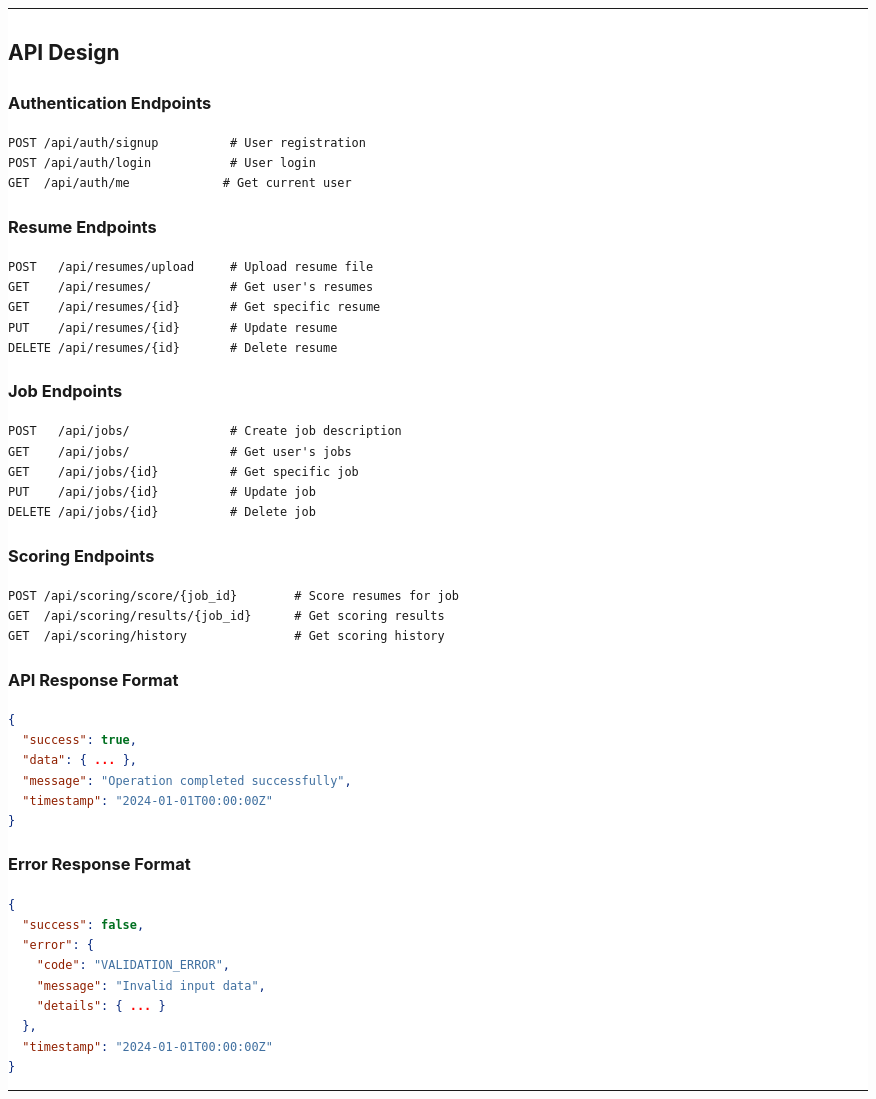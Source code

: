 ```python
```

---

## API Design

### Authentication Endpoints
```
POST /api/auth/signup          # User registration
POST /api/auth/login           # User login
GET  /api/auth/me             # Get current user
```

### Resume Endpoints
```
POST   /api/resumes/upload     # Upload resume file
GET    /api/resumes/           # Get user's resumes
GET    /api/resumes/{id}       # Get specific resume
PUT    /api/resumes/{id}       # Update resume
DELETE /api/resumes/{id}       # Delete resume
```

### Job Endpoints
```
POST   /api/jobs/              # Create job description
GET    /api/jobs/              # Get user's jobs
GET    /api/jobs/{id}          # Get specific job
PUT    /api/jobs/{id}          # Update job
DELETE /api/jobs/{id}          # Delete job
```

### Scoring Endpoints
```
POST /api/scoring/score/{job_id}        # Score resumes for job
GET  /api/scoring/results/{job_id}      # Get scoring results
GET  /api/scoring/history               # Get scoring history
```

### API Response Format
```json
{
  "success": true,
  "data": { ... },
  "message": "Operation completed successfully",
  "timestamp": "2024-01-01T00:00:00Z"
}
```

### Error Response Format
```json
{
  "success": false,
  "error": {
    "code": "VALIDATION_ERROR",
    "message": "Invalid input data",
    "details": { ... }
  },
  "timestamp": "2024-01-01T00:00:00Z"
}
```

---